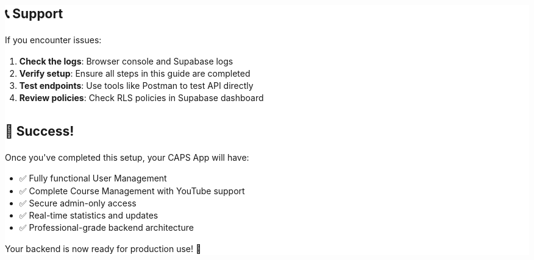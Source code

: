 ## 📞 Support

If you encounter issues:

1. **Check the logs**: Browser console and Supabase logs
2. **Verify setup**: Ensure all steps in this guide are completed
3. **Test endpoints**: Use tools like Postman to test API directly
4. **Review policies**: Check RLS policies in Supabase dashboard

## 🎉 Success!

Once you've completed this setup, your CAPS App will have:

- ✅ Fully functional User Management
- ✅ Complete Course Management with YouTube support
- ✅ Secure admin-only access
- ✅ Real-time statistics and updates
- ✅ Professional-grade backend architecture

Your backend is now ready for production use! 🚀 